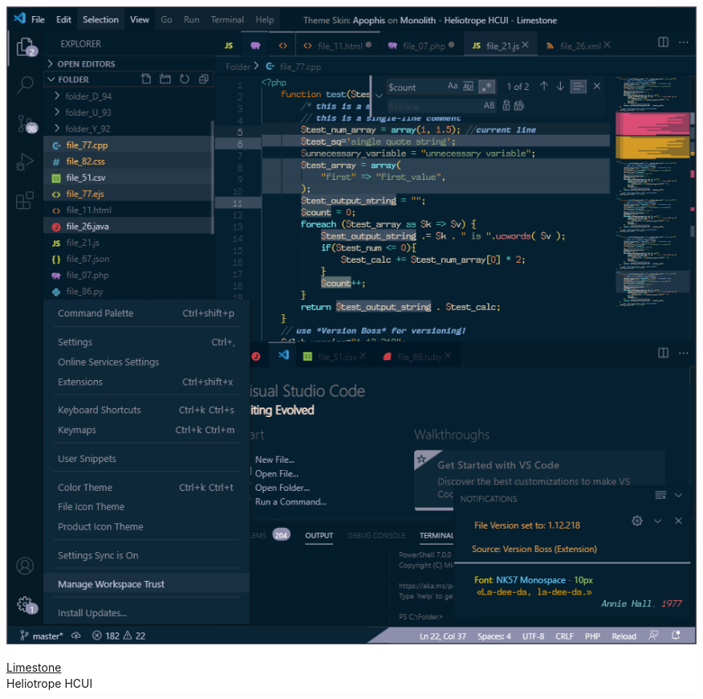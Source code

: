 [![Apophis Monolith - Heliotrope HCUI - Limestone](./_gfx/apophis-monolith-heliotrope-hcui-limestone-preview.png)](./_gfx/apophis-monolith-heliotrope-hcui-limestone-preview.png)

[Limestone](./_gfx/apophis-monolith-heliotrope-hcui-limestone-preview.png) <br>Heliotrope HCUI
</td>
<td align="center" valign="top" >
